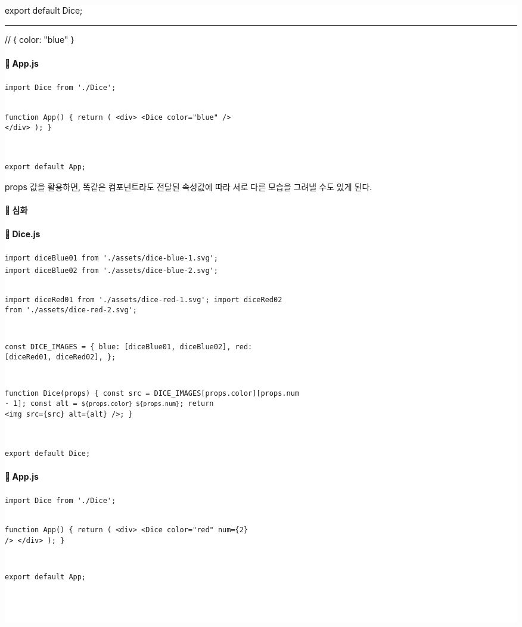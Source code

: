 export default Dice;

------------------------
// { color: &quot;blue&quot; }
</code></pre>
<h4 id="📄-appjs-1">📄 App.js</h4>
<pre><code class="language-js">import Dice from './Dice';

function App() {
  return (
    &lt;div&gt;
      &lt;Dice color=&quot;blue&quot; /&gt;
    &lt;/div&gt;
  );
}

export default App;
</code></pre>
<p>props 값을 활용하면, 똑같은 컴포넌트라도 전달된 속성값에 따라 서로 다른 모습을 그려낼 수도 있게 된다.</p>
<h4 id="🌠-심화">🌠 심화</h4>
<h4 id="📄-dicejs-2">📄 Dice.js</h4>
<pre><code class="language-js">import diceBlue01 from './assets/dice-blue-1.svg';
import diceBlue02 from './assets/dice-blue-2.svg';

import diceRed01 from './assets/dice-red-1.svg';
import diceRed02 from './assets/dice-red-2.svg';


const DICE_IMAGES = {
  blue: [diceBlue01, diceBlue02],
  red: [diceRed01, diceRed02],
};

function Dice(props) {
  const src = DICE_IMAGES[props.color][props.num - 1];
  const alt = `${props.color} ${props.num}`;
  return &lt;img src={src} alt={alt} /&gt;;
}

export default Dice;
</code></pre>
<h4 id="📄-appjs-2">📄 App.js</h4>
<pre><code class="language-js">import Dice from './Dice';

function App() {
  return (
    &lt;div&gt;
      &lt;Dice color=&quot;red&quot; num={2} /&gt;
    &lt;/div&gt;
  );
}

export default App;

</code></pre>
<br />
